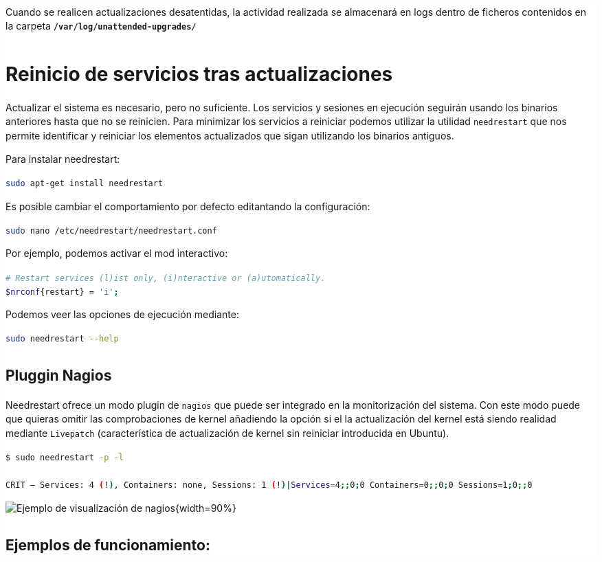 Cuando se realicen actualizaciones desatentidas, la actividad realizada se almacenará en logs dentro de ficheros contenidos en la carpeta **`/var/log/unattended-upgrades/`** 



# Reinicio de servicios tras actualizaciones

Actualizar el sistema es necesario, pero no suficiente. Los servicios y sesiones en ejecución seguirán usando los binarios anteriores hasta que no se reinicien. Para minimizar los servicios a reiniciar podemos utilizar la utilidad `needrestart` que nos permite identificar y reiniciar los elementos actualizados que sigan utilizando los binarios antiguos.

Para instalar needrestart:

```sh
sudo apt-get install needrestart
```

Es posible cambiar el comportamiento por defecto editantando la configuración:

```sh
sudo nano /etc/needrestart/needrestart.conf
```

Por ejemplo, podemos activar el mod interactivo:

```sh
# Restart services (l)ist only, (i)nteractive or (a)utomatically.  
$nrconf{restart} = 'i';
```

Podemos veer las opciones de ejecución mediante:

```sh
sudo needrestart --help
```


## Pluggin Nagios

Needrestart ofrece un modo plugin de `nagios` que puede ser integrado en la monitorización del sistema. Con este modo puede que quieras omitir las comprobaciones de kernel añadiendo la opción si el la actualización del kernel está siendo realidad mediante `Livepatch` (característica de actualización de kernel sin reiniciar introducida en Ubuntu).


```sh
$ sudo needrestart -p -l  

CRIT — Services: 4 (!), Containers: none, Sessions: 1 (!)|Services=4;;0;0 Containers=0;;0;0 Sessions=1;0;;0
```

![Ejemplo de visualización de nagios](img/debupdate/needrestart-nagios.png){width=90%}

## Ejemplos de funcionamiento:

